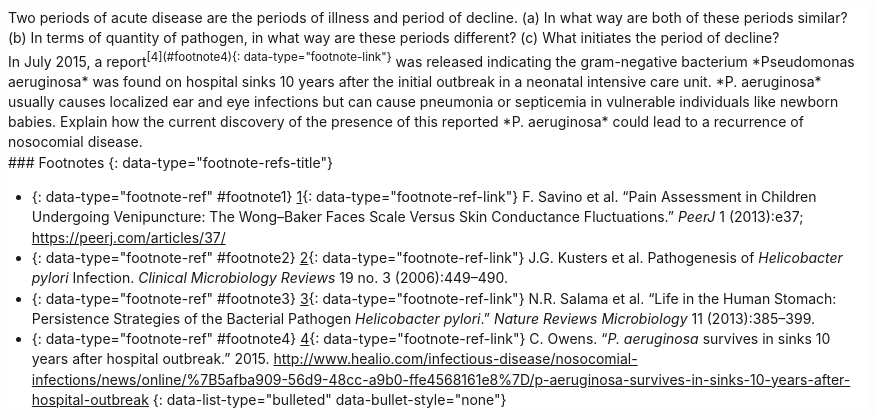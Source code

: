 <div data-type="exercise">
<div data-type="problem" markdown="1">
Two periods of acute disease are the periods of illness and period of decline. (a) In what way are both of these periods similar? (b) In terms of quantity of pathogen, in what way are these periods different? (c) What initiates the period of decline?

</div>
</div>

<div data-type="exercise">
<div data-type="problem" markdown="1">
In July 2015, a report<sup data-type="footnote-number" id="footnote-ref4">[4](#footnote4){: data-type="footnote-link"}</sup> was released indicating the gram-negative bacterium *Pseudomonas aeruginosa* was found on hospital sinks 10 years after the initial outbreak in a neonatal intensive care unit. *P. aeruginosa* usually causes localized ear and eye infections but can cause pneumonia or septicemia in vulnerable individuals like newborn babies. Explain how the current discovery of the presence of this reported *P. aeruginosa* could lead to a recurrence of nosocomial disease.

</div>
</div>

<div data-type="footnote-refs" markdown="1">
### Footnotes
{: data-type="footnote-refs-title"}

* {: data-type="footnote-ref" #footnote1} [1](#footnote-ref1){: data-type="footnote-ref-link"} <span data-type="footnote-ref-content">F. Savino et al. “Pain Assessment in Children Undergoing Venipuncture: The Wong–Baker Faces Scale Versus Skin Conductance Fluctuations.” *PeerJ* 1 (2013):e37; https://peerj.com/articles/37/</span>
* {: data-type="footnote-ref" #footnote2} [2](#footnote-ref2){: data-type="footnote-ref-link"} <span data-type="footnote-ref-content">J.G. Kusters et al. Pathogenesis of *Helicobacter pylori* Infection. *Clinical Microbiology Reviews* 19 no. 3 (2006):449–490.</span>
* {: data-type="footnote-ref" #footnote3} [3](#footnote-ref3){: data-type="footnote-ref-link"} <span data-type="footnote-ref-content">N.R. Salama et al. “Life in the Human Stomach: Persistence Strategies of the Bacterial Pathogen *Helicobacter pylori*.” *Nature Reviews Microbiology* 11 (2013):385–399.</span>
* {: data-type="footnote-ref" #footnote4} [4](#footnote-ref4){: data-type="footnote-ref-link"} <span data-type="footnote-ref-content">C. Owens. “*P. aeruginosa* survives in sinks 10 years after hospital outbreak.” 2015. http://www.healio.com/infectious-disease/nosocomial-infections/news/online/%7B5afba909-56d9-48cc-a9b0-ffe4568161e8%7D/p-aeruginosa-survives-in-sinks-10-years-after-hospital-outbreak</span>
{: data-list-type="bulleted" data-bullet-style="none"}

</div>



[1]: https://openstax.org/l/22CDCdis
[2]: https://openstax.org/l/22WHOdis
[3]: https://openstax.org/l/22WHOclass
